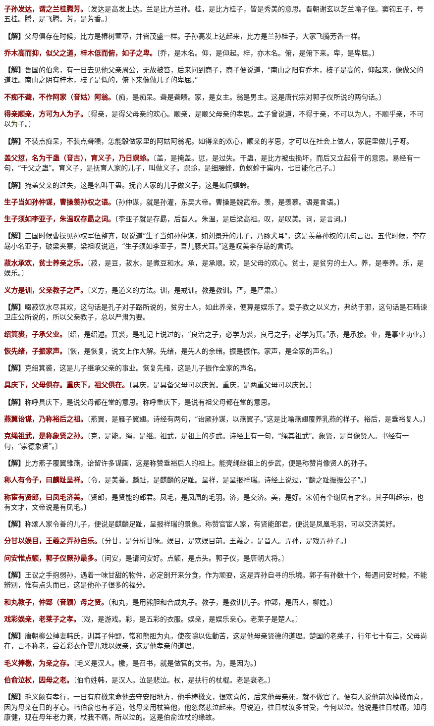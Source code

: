 <p><strong><span style="color: #800000;">子孙发达，谓之兰桂腾芳。</span></strong>〔发达是高发上达。兰是比方兰孙。桂，是比方桂子，皆是秀美的意思。晋朝谢玄以芝兰喻子侄。窦钧五子，号五桂。腾，是飞腾。芳，是芳香。〕</p>
<p><strong>【解】</strong>父母俱存在时候，比方是椿树萱草，并皆茂盛一样。子孙高发上达起来，比方是兰孙桂子，大家飞腾芳香一样。</p>
<p><strong><span style="color: #800000;">乔木高而抑，似父之道，梓木低而俯，如子之卑。</span></strong>〔乔，是木名。仰，是仰起。梓，亦木名。俯，是俯下来。卑，是卑屈。〕</p>
<p><strong>【解】</strong>鲁国的伯禽，有一日去见他父亲周公，无故被笞，后来问到商子，商子便说道，“南山之阳有乔木，枝子是高的，仰起来，像做父的道理。南山之阴有梓木，枝子是低的，俯下来像做儿子的卑屈。”</p>
<p><strong><span style="color: #800000;">不痴不聋，不作阿家（音姑）阿翁。</span></strong>〔痴，是痴呆。聋是聋瞆。家，是女主。翁是男主。这是唐代宗对郭子仪所说的两句话。〕</p>
<p><strong><span style="color: #800000;">得亲顺亲，方可为人为子。</span></strong>〔得亲，是得父母亲的欢心。顺亲，是顺父母亲的孝思。孟子曾说道，不得于亲，不可以<span style="color: #333300;">为</span>人，不顺乎亲，不可以<span style="color: #333300;">为</span>子。〕</p>
<p><strong>【解】</strong>不装点痴呆，不装点聋瞆，怎能彀做家里的阿姑阿翁呢。如得亲的欢心，顺亲的孝思，才可以在社会上做人，家庭里做儿子呀。</p>
<p><strong><span style="color: #800000;">盖父愆，名为干蛊（音古），育义子，乃日螟蛉。</span></strong>〔盖，是掩盖。愆，是过失。干蛊，是比方被虫损坏，而后又立起骨干的意思。易经有一句，“干父之蛊”。育义子，是抚育人家的儿子，叫做义子。螟蛉，是细腰蜂，负螟蛉于窠内，七日能化己子。〕</p>
<p><strong>【解】</strong>掩盖父亲的过失，这是名叫干蛊。抚育人家的儿子做义子，这是如同螟蛉。</p>
<p><strong><span style="color: #800000;">生子当如孙仲谋，曹操羡孙权之语。</span></strong>〔孙仲谋，就是孙灌，东吴大帝。曹操是魏武帝。羡，是羡慕。语是言语。〕</p>
<p><strong><span style="color: #800000;">生子须如李亚子，朱温叹存勗之词。</span></strong>〔李亚子就是存勗，后晋人。朱温，是后梁高祖。叹，是叹美。词，是言词。〕</p>
<p><strong>【解】</strong>三国时候曹操见孙权军伍整齐，叹说道“生子当如孙仲谋，如刘景升的儿子，乃豚犬耳”，这是羡慕孙权的几句言语。五代时候，李存勗小名亚子，破梁夹寨，梁祖叹说道，“生子须如李亚子，吾儿豚犬耳。”这是叹美李存勗的言词。</p>
<p><strong><span style="color: #800000;">菽水承欢，贫士养亲之乐。</span></strong>〔菽，是豆，菽水，是煮豆和水。承，是承顺。欢，是父母的欢心。贫士，是贫穷的士人。养，是奉养。乐，是娱乐。〕</p>
<p><strong><span style="color: #800000;">义方是训，父亲教子之严。</span></strong>〔义方，是道义的方法。训，是戒训。教是教训。严，是严肃。〕</p>
<p><strong>【解】</strong>啜菽饮水尽其欢，这句话是孔子对子路所说的，贫穷士人，如此养亲，便算是娱乐了。爱子教之以义方，弗纳于邪，这句话是石碏谏卫庄公所说的，所以父亲教子，总以严肃为要。</p>
<p><strong><span style="color: #800000;">绍箕裘，子承父业。</span></strong>〔绍，是绍述。箕裘，是礼记上说过的，“良治之子，必学为裘，良弓之子，必学为箕。”承，是承接。业，是事业功业。〕</p>
<p><strong><span style="color: #800000;">恢先绪，子振家声。</span></strong>〔恢，是恢复，说文上作大解。先绪，是先人的余绪。振是振作。家声，是全家的声名。〕</p>
<p><strong>【解】</strong>克绍箕裘，这是儿子继承父亲的事业。恢复先绪，这是儿子振作全家的声名。</p>
<p><strong><span style="color: #800000;">具庆下，父母俱存。重庆下，祖父俱在。</span></strong>〔具庆，是具备父母可以庆贺。重庆，是两重父母可以庆贺。〕</p>
<p><strong>【解】</strong>称呼具庆下，是说父母都在堂的意思。称呼重庆下，是说有祖父母都在堂的意思。</p>
<p><strong><span style="color: #800000;">燕翼诒谋，乃称裕后之祖。</span></strong>〔燕翼，是雁子翼翅。诗经有两句，“诒厥孙谋，以燕翼子。”这是比喻燕翅覆养乳燕的样子。裕后，是垂裕复人。〕</p>
<p><strong><span style="color: #800000;">克绳祖武，是称象贤之孙。</span></strong>〔克，是能。绳，是继。祖武，是祖上的步武。诗经上有一句，“绳其祖武”。象贤，是肖像贤人。书经有一句，“崇德象贤”。〕</p>
<p><strong>【解】</strong>比方燕子覆翼雏燕，诒留许多谋画，这是称赞垂裕后人的祖上。能壳绳继祖上的步武，便是称赞肖像贤人的孙子。</p>
<p><strong><span style="color: #800000;">称人有令子，曰麟趾呈祥。</span></strong>〔令，是美善。麟趾，是麒麟的足趾。呈祥，是呈报祥瑞。诗经上说过，“麟之趾振振公子”。〕</p>
<p><strong><span style="color: #800000;">称宦有贤郎，曰凤毛济美。</span></strong>〔贤郎，是贤能的郎君。凤毛，是凤凰的毛羽。济，是交济。美，是好。宋朝有个谢凤有才名，其子叫超宗，也有文才，文帝说是有凤毛。〕</p>
<p><strong>【解】</strong>称颂人家令善的儿子，便说是麒麟足趾，呈报祥瑞的景象。称赞官宦人家，有贤能郎君，便说是凤凰毛羽，可以交济美好。</p>
<p><strong><span style="color: #800000;">分甘以娱目，王羲之弄孙自乐。</span></strong>〔分甘，是分析甘味。娱目，是欢娱目前。王羲之，是晋人。弄孙，是戏弄孙子。〕</p>
<p><strong><span style="color: #800000;">问安惟点额，郭子仪厥孙最多。</span></strong>〔问安，是请问安好。点额，是点头。郭子仪，是唐朝大将。〕</p>
<p><strong>【解】</strong>王议之手抱弱孙，遇着一味甘甜的物件，必定剖开来分食，作为顽耍，这是弄孙自寻的乐境。郭子有孙数十个，每遇问安时候，不能辨别，惟有点头而已，这是他孙子很多的福分。</p>
<p><strong><span style="color: #800000;">和丸教子，仲郢（音颖）母之贤。</span></strong>〔和丸，是用熊胆和合成丸子。教子，是教训儿子。仲郢，是唐人，柳姓。〕</p>
<p><strong><span style="color: #800000;">戏彩娱亲，老莱子之孝。</span></strong>〔戏，是游戏。彩，是五彩的衣服。娱亲，是娱乐亲心。老莱子是楚人。〕</p>
<p><strong>【解】</strong>唐朝柳公绰妻韩氏，训其子仲郢，常和熊胆为丸，使夜嚼以佐勤苦，这是他母亲贤德的道理。楚国的老莱子，行年七十有三，父母尚在，言不称老，尝着彩衣作婴儿戏以娱亲，这是他孝亲的道理。</p>
<p><strong><span style="color: #800000;">毛义捧檄，为亲之存。</span></strong>〔毛义是汉人。檄，是召书，就是做官的文书。为，是因为。〕</p>
<p><strong><span style="color: #800000;">伯俞泣杖，因母之老。</span></strong>〔伯俞姓韩，是汉人。泣是悲泣。杖，是扶行的杖棍。老是衰老。〕</p>
<p><strong>【解】</strong>毛义颇有孝行，一日有府檄来命他去守安阳地方，他手棒檄文，很欢喜的，后来他母亲死，就不做官了。便有人说他前次捧檄而喜，因为母亲在日的孝心。韩伯俞也有孝道，他母亲用杖笞他，他忽然悲泣起来。母说道，往日杖汝多甘受，今何以泣。他说是往日杖痛，知母康健，现在母年老力衰，杖我不痛，所以泣的。这是伯俞泣杖的缘故。</p>